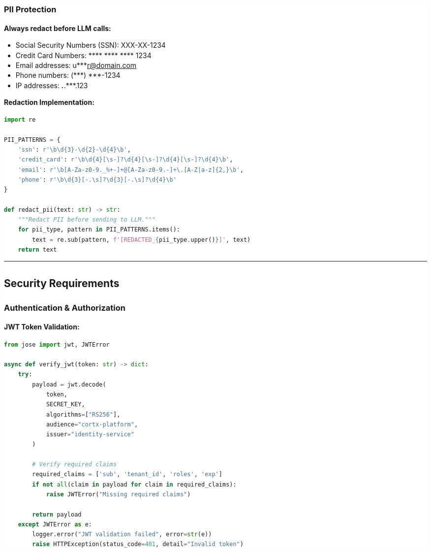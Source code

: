 ### PII Protection

**Always redact before LLM calls:**
- Social Security Numbers (SSN): XXX-XX-1234
- Credit Card Numbers: **** **** **** 1234
- Email addresses: u***r@domain.com
- Phone numbers: (***) ***-1234
- IP addresses: ***.***.***.123

**Redaction Implementation:**
```python
import re

PII_PATTERNS = {
    'ssn': r'\b\d{3}-\d{2}-\d{4}\b',
    'credit_card': r'\b\d{4}[\s-]?\d{4}[\s-]?\d{4}[\s-]?\d{4}\b',
    'email': r'\b[A-Za-z0-9._%+-]+@[A-Za-z0-9.-]+\.[A-Z|a-z]{2,}\b',
    'phone': r'\b\d{3}[-.\s]?\d{3}[-.\s]?\d{4}\b'
}

def redact_pii(text: str) -> str:
    """Redact PII before sending to LLM."""
    for pii_type, pattern in PII_PATTERNS.items():
        text = re.sub(pattern, f'[REDACTED_{pii_type.upper()}]', text)
    return text
```

---

## Security Requirements

### Authentication & Authorization

**JWT Token Validation:**
```python
from jose import jwt, JWTError

async def verify_jwt(token: str) -> dict:
    try:
        payload = jwt.decode(
            token,
            SECRET_KEY,
            algorithms=["RS256"],
            audience="cortx-platform",
            issuer="identity-service"
        )

        # Verify required claims
        required_claims = ['sub', 'tenant_id', 'roles', 'exp']
        if not all(claim in payload for claim in required_claims):
            raise JWTError("Missing required claims")

        return payload
    except JWTError as e:
        logger.error("JWT validation failed", error=str(e))
        raise HTTPException(status_code=401, detail="Invalid token")
```
